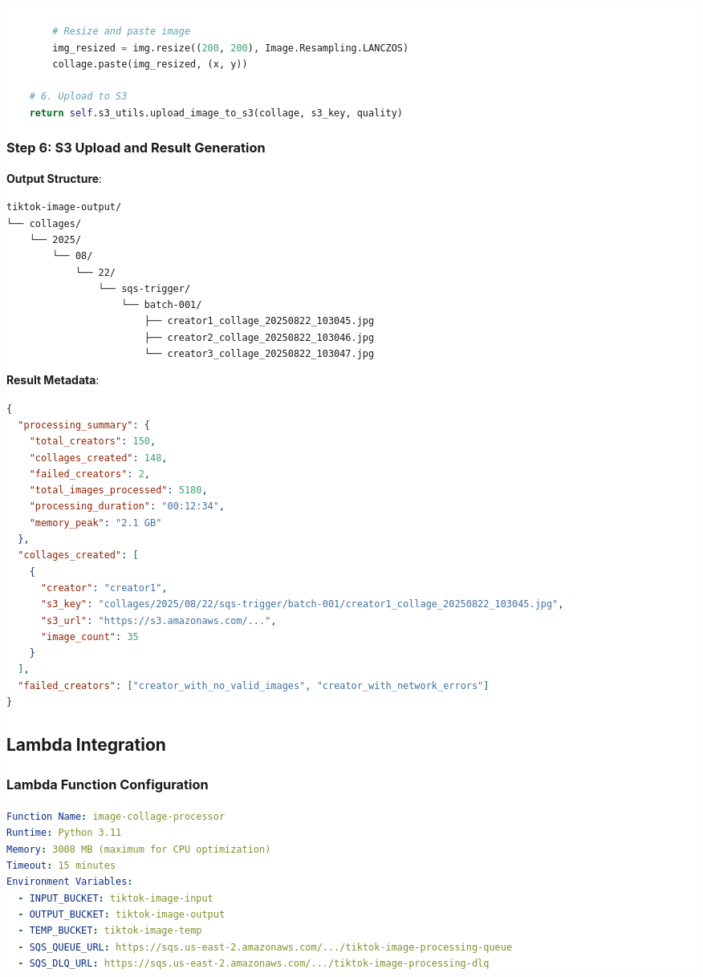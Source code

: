 ```python
        
        # Resize and paste image
        img_resized = img.resize((200, 200), Image.Resampling.LANCZOS)
        collage.paste(img_resized, (x, y))
    
    # 6. Upload to S3
    return self.s3_utils.upload_image_to_s3(collage, s3_key, quality)
```

### Step 6: S3 Upload and Result Generation

**Output Structure**:
```
tiktok-image-output/
└── collages/
    └── 2025/
        └── 08/
            └── 22/
                └── sqs-trigger/
                    └── batch-001/
                        ├── creator1_collage_20250822_103045.jpg
                        ├── creator2_collage_20250822_103046.jpg
                        └── creator3_collage_20250822_103047.jpg
```

**Result Metadata**:
```json
{
  "processing_summary": {
    "total_creators": 150,
    "collages_created": 148,
    "failed_creators": 2,
    "total_images_processed": 5180,
    "processing_duration": "00:12:34",
    "memory_peak": "2.1 GB"
  },
  "collages_created": [
    {
      "creator": "creator1",
      "s3_key": "collages/2025/08/22/sqs-trigger/batch-001/creator1_collage_20250822_103045.jpg",
      "s3_url": "https://s3.amazonaws.com/...",
      "image_count": 35
    }
  ],
  "failed_creators": ["creator_with_no_valid_images", "creator_with_network_errors"]
}
```

## Lambda Integration

### Lambda Function Configuration
```yaml
Function Name: image-collage-processor
Runtime: Python 3.11
Memory: 3008 MB (maximum for CPU optimization)
Timeout: 15 minutes
Environment Variables:
  - INPUT_BUCKET: tiktok-image-input
  - OUTPUT_BUCKET: tiktok-image-output
  - TEMP_BUCKET: tiktok-image-temp
  - SQS_QUEUE_URL: https://sqs.us-east-2.amazonaws.com/.../tiktok-image-processing-queue
  - SQS_DLQ_URL: https://sqs.us-east-2.amazonaws.com/.../tiktok-image-processing-dlq
```
